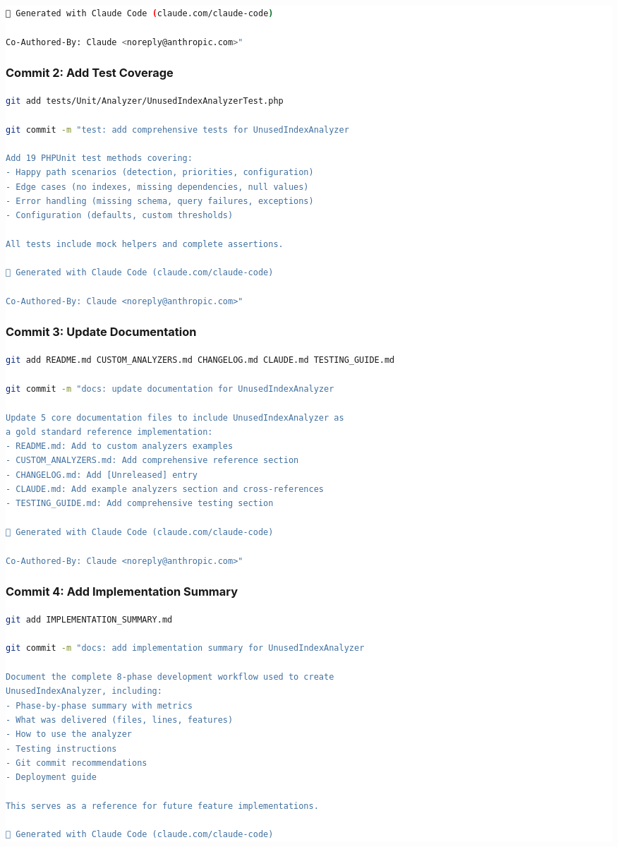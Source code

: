 ```bash
🤖 Generated with Claude Code (claude.com/claude-code)

Co-Authored-By: Claude <noreply@anthropic.com>"
```

### Commit 2: Add Test Coverage

```bash
git add tests/Unit/Analyzer/UnusedIndexAnalyzerTest.php

git commit -m "test: add comprehensive tests for UnusedIndexAnalyzer

Add 19 PHPUnit test methods covering:
- Happy path scenarios (detection, priorities, configuration)
- Edge cases (no indexes, missing dependencies, null values)
- Error handling (missing schema, query failures, exceptions)
- Configuration (defaults, custom thresholds)

All tests include mock helpers and complete assertions.

🤖 Generated with Claude Code (claude.com/claude-code)

Co-Authored-By: Claude <noreply@anthropic.com>"
```

### Commit 3: Update Documentation

```bash
git add README.md CUSTOM_ANALYZERS.md CHANGELOG.md CLAUDE.md TESTING_GUIDE.md

git commit -m "docs: update documentation for UnusedIndexAnalyzer

Update 5 core documentation files to include UnusedIndexAnalyzer as
a gold standard reference implementation:
- README.md: Add to custom analyzers examples
- CUSTOM_ANALYZERS.md: Add comprehensive reference section
- CHANGELOG.md: Add [Unreleased] entry
- CLAUDE.md: Add example analyzers section and cross-references
- TESTING_GUIDE.md: Add comprehensive testing section

🤖 Generated with Claude Code (claude.com/claude-code)

Co-Authored-By: Claude <noreply@anthropic.com>"
```

### Commit 4: Add Implementation Summary

```bash
git add IMPLEMENTATION_SUMMARY.md

git commit -m "docs: add implementation summary for UnusedIndexAnalyzer

Document the complete 8-phase development workflow used to create
UnusedIndexAnalyzer, including:
- Phase-by-phase summary with metrics
- What was delivered (files, lines, features)
- How to use the analyzer
- Testing instructions
- Git commit recommendations
- Deployment guide

This serves as a reference for future feature implementations.

🤖 Generated with Claude Code (claude.com/claude-code)

```